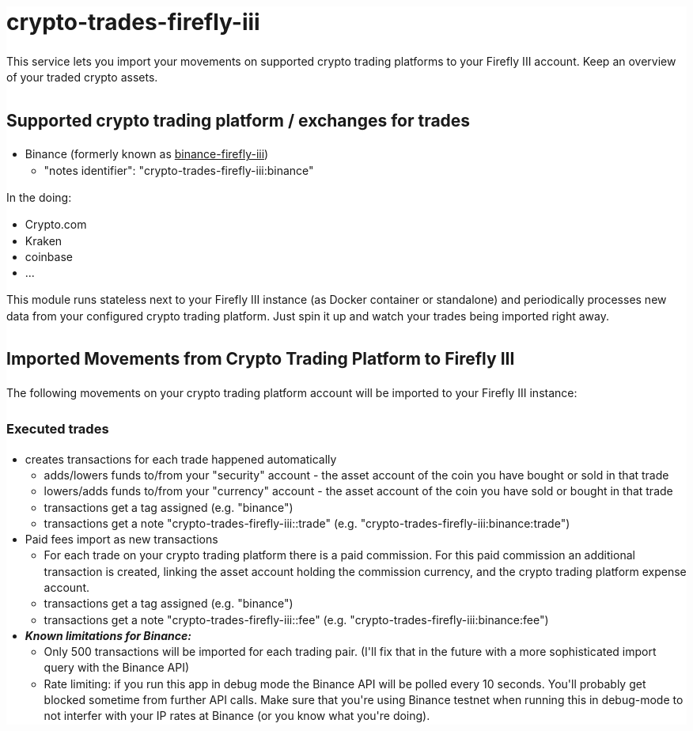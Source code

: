 # crypto-trades-firefly-iii

This service lets you import your movements on supported crypto trading platforms to your Firefly III account. Keep an overview of your traded crypto assets.

## Supported crypto trading platform / exchanges for trades
- Binance (formerly known as [binance-firefly-iii](https://github.com/financelurker/binance-firefly-iii))
  - "notes identifier": "crypto-trades-firefly-iii:binance"

In the doing:
- Crypto.com
- Kraken
- coinbase
- ...

This module runs stateless next to your Firefly III instance (as Docker container or standalone) and periodically processes new data from your configured crypto trading platform. Just spin it up and watch your trades being imported right away.

## Imported Movements from Crypto Trading Platform to Firefly III

The following movements on your crypto trading platform account will be imported to your Firefly III instance:

### Executed trades
- creates transactions for each trade happened automatically
  - adds/lowers funds to/from your "security" account - the asset account of the coin you have bought or sold in that trade
  - lowers/adds funds to/from your "currency" account - the asset account of the coin you have sold or bought in that trade
  - transactions get a tag <crypto trading platform> assigned (e.g. "binance")
  - transactions get a note "crypto-trades-firefly-iii:<crypto exchange>:trade" (e.g. "crypto-trades-firefly-iii:binance:trade")
- Paid fees import as new transactions
  - For each trade on your crypto trading platform there is a paid commission. For this paid commission an additional transaction is created, linking the asset account holding the commission currency, and the crypto trading platform expense account.
  - transactions get a tag <crypto trading platform> assigned (e.g. "binance")
  - transactions get a note "crypto-trades-firefly-iii:<crypto exchange>:fee" (e.g. "crypto-trades-firefly-iii:binance:fee")
- _**Known limitations for Binance:**_
  - Only 500 transactions will be imported for each trading pair. (I'll fix that in the future with a more sophisticated import query with the Binance API)
  - Rate limiting: if you run this app in debug mode the Binance API will be polled every 10 seconds. You'll probably get blocked sometime from further API calls. Make sure that you're using Binance testnet when running this in debug-mode to not interfer with your IP rates at Binance (or you know what you're doing).
